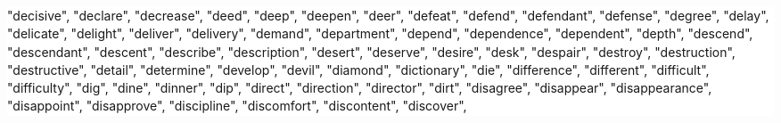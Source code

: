   "decisive",
  "declare",
  "decrease",
  "deed",
  "deep",
  "deepen",
  "deer",
  "defeat",
  "defend",
  "defendant",
  "defense",
  "degree",
  "delay",
  "delicate",
  "delight",
  "deliver",
  "delivery",
  "demand",
  "department",
  "depend",
  "dependence",
  "dependent",
  "depth",
  "descend",
  "descendant",
  "descent",
  "describe",
  "description",
  "desert",
  "deserve",
  "desire",
  "desk",
  "despair",
  "destroy",
  "destruction",
  "destructive",
  "detail",
  "determine",
  "develop",
  "devil",
  "diamond",
  "dictionary",
  "die",
  "difference",
  "different",
  "difficult",
  "difficulty",
  "dig",
  "dine",
  "dinner",
  "dip",
  "direct",
  "direction",
  "director",
  "dirt",
  "disagree",
  "disappear",
  "disappearance",
  "disappoint",
  "disapprove",
  "discipline",
  "discomfort",
  "discontent",
  "discover",